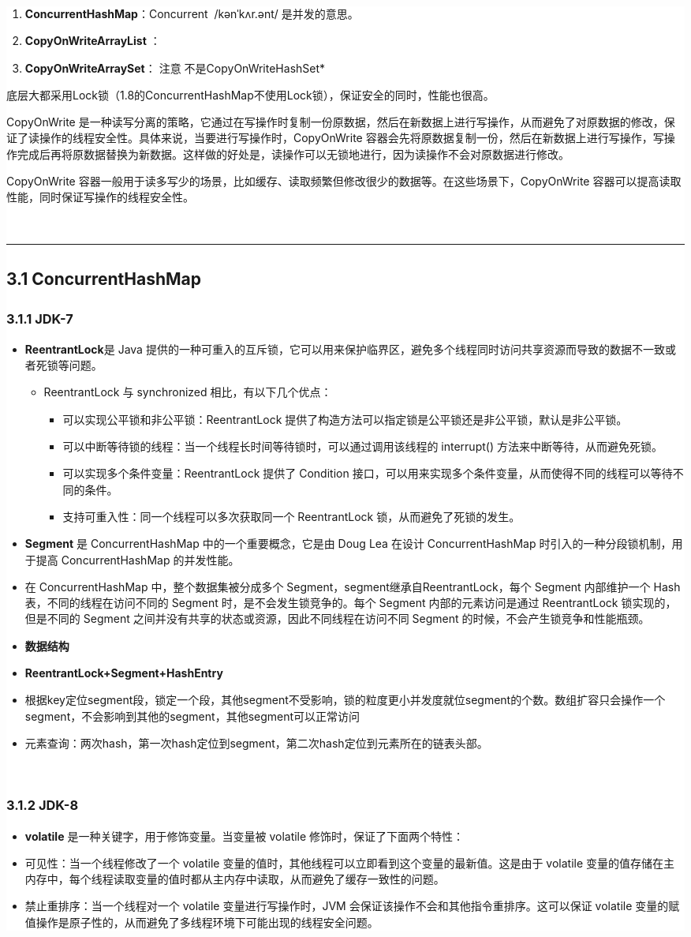 1. **ConcurrentHashMap**：Concurrent  /kənˈkʌr.ənt/ 是并发的意思。

2. **CopyOnWriteArrayList** ：

3. **CopyOnWriteArraySet**： 注意 不是CopyOnWriteHashSet*

底层大都采用Lock锁（1.8的ConcurrentHashMap不使用Lock锁），保证安全的同时，性能也很高。

CopyOnWrite 是一种读写分离的策略，它通过在写操作时复制一份原数据，然后在新数据上进行写操作，从而避免了对原数据的修改，保证了读操作的线程安全性。具体来说，当要进行写操作时，CopyOnWrite 容器会先将原数据复制一份，然后在新数据上进行写操作，写操作完成后再将原数据替换为新数据。这样做的好处是，读操作可以无锁地进行，因为读操作不会对原数据进行修改。

CopyOnWrite 容器一般用于读多写少的场景，比如缓存、读取频繁但修改很少的数据等。在这些场景下，CopyOnWrite 容器可以提高读取性能，同时保证写操作的线程安全性。

&nbsp;

***

## 3.1 ConcurrentHashMap

### 3.1.1 JDK-7

- **ReentrantLock**是 Java 提供的一种可重入的互斥锁，它可以用来保护临界区，避免多个线程同时访问共享资源而导致的数据不一致或者死锁等问题。
  
  - ReentrantLock 与 synchronized 相比，有以下几个优点：
    
    - 可以实现公平锁和非公平锁：ReentrantLock 提供了构造方法可以指定锁是公平锁还是非公平锁，默认是非公平锁。
    
    - 可以中断等待锁的线程：当一个线程长时间等待锁时，可以通过调用该线程的 interrupt() 方法来中断等待，从而避免死锁。
    
    - 可以实现多个条件变量：ReentrantLock 提供了 Condition 接口，可以用来实现多个条件变量，从而使得不同的线程可以等待不同的条件。
    
    - 支持可重入性：同一个线程可以多次获取同一个 ReentrantLock 锁，从而避免了死锁的发生。

-  **Segment** 是 ConcurrentHashMap 中的一个重要概念，它是由 Doug Lea 在设计 ConcurrentHashMap 时引入的一种分段锁机制，用于提高 ConcurrentHashMap 的并发性能。
  
  - 在 ConcurrentHashMap 中，整个数据集被分成多个 Segment，segment继承自ReentrantLock，每个 Segment 内部维护一个 Hash 表，不同的线程在访问不同的 Segment 时，是不会发生锁竞争的。每个 Segment 内部的元素访问是通过 ReentrantLock 锁实现的，但是不同的 Segment 之间并没有共享的状态或资源，因此不同线程在访问不同 Segment 的时候，不会产生锁竞争和性能瓶颈。

-  **数据结构**
  
  - **ReentrantLock+Segment+HashEntry**
  
  - 根据key定位segment段，锁定一个段，其他segment不受影响，锁的粒度更小并发度就位segment的个数。数组扩容只会操作一个segment，不会影响到其他的segment，其他segment可以正常访问
  
  - 元素查询：两次hash，第一次hash定位到segment，第二次hash定位到元素所在的链表头部。



    

### 3.1.2 JDK-8

-  **volatile** 是一种关键字，用于修饰变量。当变量被 volatile 修饰时，保证了下面两个特性：
  
  - 可见性：当一个线程修改了一个 volatile 变量的值时，其他线程可以立即看到这个变量的最新值。这是由于 volatile 变量的值存储在主内存中，每个线程读取变量的值时都从主内存中读取，从而避免了缓存一致性的问题。
  
  - 禁止重排序：当一个线程对一个 volatile 变量进行写操作时，JVM 会保证该操作不会和其他指令重排序。这可以保证 volatile 变量的赋值操作是原子性的，从而避免了多线程环境下可能出现的线程安全问题。
